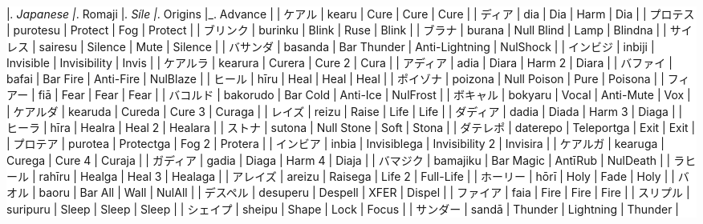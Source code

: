 |_. Japanese |_. Romaji |_. Síle      |_. Origins      |_. Advance |
| ケアル     | kearu    | Cure        | Cure           | Cure      |
| ディア     | dia      | Dia         | Harm           | Dia       |
| プロテス   | purotesu | Protect     | Fog            | Protect   |
| ブリンク   | burinku  | Blink       | Ruse           | Blink     |
| ブラナ     | burana   | Null Blind  | Lamp           | Blindna   |
| サイレス   | sairesu  | Silence     | Mute           | Silence   |
| バサンダ   | basanda  | Bar Thunder | Anti-Lightning | NulShock  |
| インビジ   | inbiji   | Invisible   | Invisibility   | Invis     |
| ケアルラ   | kearura  | Curera      | Cure 2         | Cura      |
| アディア   | adia     | Diara       | Harm 2         | Diara     |
| バファイ   | bafai    | Bar Fire    | Anti-Fire      | NulBlaze  |
| ヒール     | hīru     | Heal        | Heal           | Heal      |
| ポイゾナ   | poizona  | Null Poison | Pure           | Poisona   |
| フィアー   | fiā      | Fear        | Fear           | Fear      |
| バコルド   | bakorudo | Bar Cold    | Anti-Ice       | NulFrost  |
| ボキャル   | bokyaru  | Vocal       | Anti-Mute      | Vox       |
| ケアルダ   | kearuda  | Cureda      | Cure 3         | Curaga    |
| レイズ     | reizu    | Raise       | Life           | Life      |
| ダディア   | dadia    | Diada       | Harm 3         | Diaga     |
| ヒーラ     | hīra     | Healra      | Heal 2         | Healara   |
| ストナ     | sutona   | Null Stone  | Soft           | Stona     |
| ダテレポ   | daterepo | Teleportga  | Exit           | Exit      |
| プロテア   | purotea  | Protectga   | Fog 2          | Protera   |
| インビア   | inbia    | Invisiblega | Invisibility 2 | Invisira  |
| ケアルガ   | kearuga  | Curega      | Cure 4         | Curaja    |
| ガディア   | gadia    | Diaga       | Harm 4         | Diaja     |
| バマジク   | bamajiku | Bar Magic   | AntīRub       | NulDeath  |
| ラヒール   | rahīru   | Healga      | Heal 3         | Healaga   |
| アレイズ   | areizu   | Raisega     | Life 2         | Full-Life |
| ホーリー   | hōrī     | Holy        | Fade           | Holy      |
| バオル     | baoru    | Bar All     | Wall           | NulAll    |
| デスペル   | desuperu | Despell     | XFER           | Dispel    |
| ファイア   | faia     | Fire        | Fire           | Fire      |
| スリプル   | suripuru | Sleep       | Sleep          | Sleep     |
| シェイプ   | sheipu   | Shape       | Lock           | Focus     |
| サンダー   | sandā    | Thunder     | Lightning      | Thunder   |